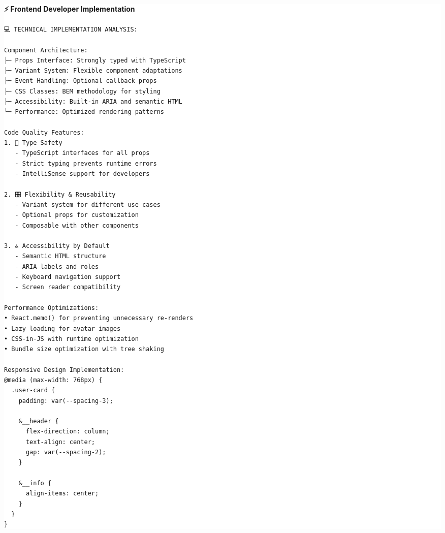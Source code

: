 #### ⚡ Frontend Developer Implementation
```
💻 TECHNICAL IMPLEMENTATION ANALYSIS:

Component Architecture:
├─ Props Interface: Strongly typed with TypeScript
├─ Variant System: Flexible component adaptations
├─ Event Handling: Optional callback props
├─ CSS Classes: BEM methodology for styling
├─ Accessibility: Built-in ARIA and semantic HTML
└─ Performance: Optimized rendering patterns

Code Quality Features:
1. 🔧 Type Safety
   - TypeScript interfaces for all props
   - Strict typing prevents runtime errors
   - IntelliSense support for developers

2. 🎛️ Flexibility & Reusability
   - Variant system for different use cases
   - Optional props for customization
   - Composable with other components

3. ♿ Accessibility by Default
   - Semantic HTML structure
   - ARIA labels and roles
   - Keyboard navigation support
   - Screen reader compatibility

Performance Optimizations:
• React.memo() for preventing unnecessary re-renders
• Lazy loading for avatar images
• CSS-in-JS with runtime optimization
• Bundle size optimization with tree shaking

Responsive Design Implementation:
@media (max-width: 768px) {
  .user-card {
    padding: var(--spacing-3);
    
    &__header {
      flex-direction: column;
      text-align: center;
      gap: var(--spacing-2);
    }
    
    &__info {
      align-items: center;
    }
  }
}
```
